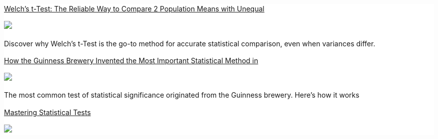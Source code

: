 <div class="card">

<div class="card-title">

[Welch’s t-Test: The Reliable Way to Compare 2 Population Means with
Unequal](https://towardsdatascience.com/welchs-t-test-the-reliable-way-to-compare-2-population-means-with-unequal-variances-bbf7a62967bc?source=rss----7f60cf5620c9---4)

</div>

<div class="card-image">

[![](https://miro.medium.com/v2/resize:fit:1200/1*5wtaSO7Q_6A0mvAV6AwWWg.png)](https://towardsdatascience.com/welchs-t-test-the-reliable-way-to-compare-2-population-means-with-unequal-variances-bbf7a62967bc?source=rss----7f60cf5620c9---4)

</div>

Discover why Welch’s t-Test is the go-to method for accurate statistical
comparison, even when variances differ.

</div>

<div class="card">

<div class="card-title">

[How the Guinness Brewery Invented the Most Important Statistical Method
in](https://www.scientificamerican.com/article/how-the-guinness-brewery-invented-the-most-important-statistical-method-in)

</div>

<div class="card-image">

[![](https://static.scientificamerican.com/dam/m/469fffd62551451b/original/GettyImages-1192401447_WEB.jpg?w=1200)](https://www.scientificamerican.com/article/how-the-guinness-brewery-invented-the-most-important-statistical-method-in)

</div>

The most common test of statistical significance originated from the
Guinness brewery. Here’s how it works

</div>

<div class="card">

<div class="card-title">

[Mastering Statistical
Tests](https://towardsdatascience.com/statistical-tests-demystified-how-to-choose-the-best-test-for-your-data-part-i-688a4b2a23b7?source=rss----7f60cf5620c9---4)

</div>

<div class="card-image">

[![](https://miro.medium.com/v2/da:true/resize:fit:1200/0*qsIy8yjICDc2Xmkf)](https://towardsdatascience.com/statistical-tests-demystified-how-to-choose-the-best-test-for-your-data-part-i-688a4b2a23b7?source=rss----7f60cf5620c9---4)
